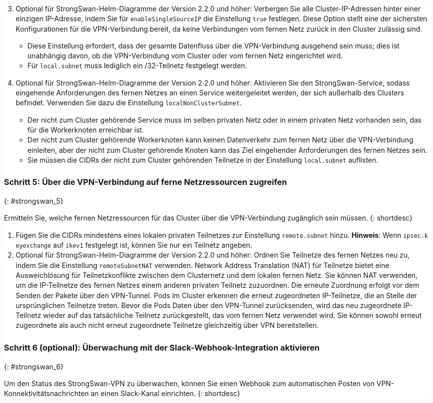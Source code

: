 3. Optional für StrongSwan-Helm-Diagramme der Version 2.2.0 und höher: Verbergen Sie alle Cluster-IP-Adressen hinter einer einzigen IP-Adresse, indem Sie für `enableSingleSourceIP` die Einstellung `true` festlegen. Diese Option stellt eine der sichersten Konfigurationen für die VPN-Verbindung bereit, da keine Verbindungen vom fernen Netz zurück in den Cluster zulässig sind.
    <br>
    * Diese Einstellung erfordert, dass der gesamte Datenfluss über die VPN-Verbindung ausgehend sein muss; dies ist unabhängig davon, ob die VPN-Verbindung vom Cluster oder vom fernen Netz eingerichtet wird.
    * Für `local.subnet` muss lediglich ein /32-Teilnetz festgelegt werden.

4. Optional für StrongSwan-Helm-Diagramme der Version 2.2.0 und höher: Aktivieren Sie den StrongSwan-Service, sodass eingehende Anforderungen des fernen Netzes an einen Service weitergeleitet werden, der sich außerhalb des Clusters befindet. Verwenden Sie dazu die Einstellung `localNonClusterSubnet`.
    <br>
    * Der nicht zum Cluster gehörende Service muss im selben privaten Netz oder in einem privaten Netz vorhanden sein, das für die Workerknoten erreichbar ist.
    * Der nicht zum Cluster gehörende Workerknoten kann keinen Datenverkehr zum fernen Netz über die VPN-Verbindung einleiten, aber der nicht zum Cluster gehörende Knoten kann das Ziel eingehender Anforderungen des fernen Netzes sein.
    * Sie müssen die CIDRs der nicht zum Cluster gehörenden Teilnetze in der Einstellung `local.subnet` auflisten.

### Schritt 5: Über die VPN-Verbindung auf ferne Netzressourcen zugreifen
{: #strongswan_5}

Ermitteln Sie, welche fernen Netzressourcen für das Cluster über die VPN-Verbindung zugänglich sein müssen.
{: shortdesc}

1. Fügen Sie die CIDRs mindestens eines lokalen privaten Teilnetzes zur Einstellung `remote.subnet` hinzu. **Hinweis**: Wenn `ipsec.keyexchange` auf `ikev1` festgelegt ist, können Sie nur ein Teilnetz angeben.
2. Optional für StrongSwan-Helm-Diagramme der Version 2.2.0 und höher: Ordnen Sie Teilnetze des fernen Netzes neu zu, indem Sie die Einstellung `remoteSubnetNAT` verwenden. Network Address Translation (NAT) für Teilnetze bietet eine Ausweichlösung für Teilnetzkonflikte zwischen dem Clusternetz und dem lokalen fernen Netz. Sie können NAT verwenden, um die IP-Teilnetze des fernen Netzes einem anderen privaten Teilnetz zuzuordnen. Die erneute Zuordnung erfolgt vor dem Senden der Pakete über den VPN-Tunnel. Pods im Cluster erkennen die erneut zugeordneten IP-Teilnetze, die an Stelle der ursprünglichen Teilnetze treten. Bevor die Pods Daten über den VPN-Tunnel zurücksenden, wird das neu zugeordnete IP-Teilnetz wieder auf das tatsächliche Teilnetz zurückgestellt, das vom fernen Netz verwendet wird. Sie können sowohl erneut zugeordnete als auch nicht erneut zugeordnete Teilnetze gleichzeitig über VPN bereitstellen.

### Schritt 6 (optional): Überwachung mit der Slack-Webhook-Integration aktivieren
{: #strongswan_6}

Um den Status des StrongSwan-VPN zu überwachen, können Sie einen Webhook zum automatischen Posten von VPN-Konnektivitätsnachrichten an einen Slack-Kanal einrichten.
{: shortdesc}
